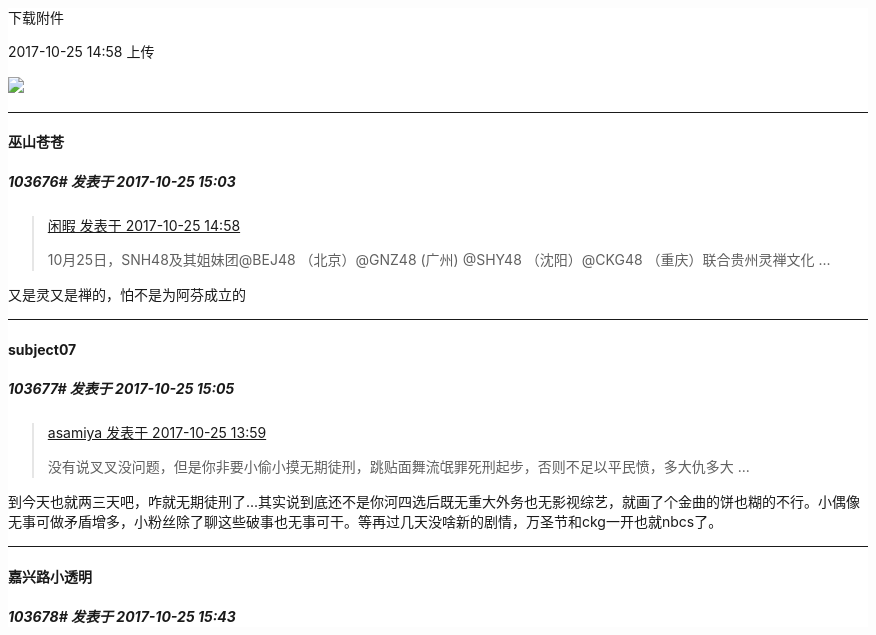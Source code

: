 下载附件


2017-10-25 14:58 上传









<img src="https://img.saraba1st.com/forum/201710/25/145835mflqpekazzmlzhph.jpg" referrerpolicy="no-referrer">












-----

####  巫山苍苍  
##### 103676#       发表于 2017-10-25 15:03



<blockquote><a href="httphttps://bbs.saraba1st.com/2b/forum.php?mod=redirect&amp;goto=findpost&amp;pid=37573661&amp;ptid=1105387" target="_blank">闲暇 发表于 2017-10-25 14:58</a>

10月25日，SNH48及其姐妹团@BEJ48 （北京）@GNZ48 (广州) @SHY48 （沈阳）@CKG48 （重庆）联合贵州灵禅文化 ...</blockquote>
又是灵又是禅的，怕不是为阿芬成立的







-----

####  subject07  
##### 103677#       发表于 2017-10-25 15:05



<blockquote><a href="httphttps://bbs.saraba1st.com/2b/forum.php?mod=redirect&amp;goto=findpost&amp;pid=37573172&amp;ptid=1105387" target="_blank">asamiya 发表于 2017-10-25 13:59</a>

没有说叉叉没问题，但是你非要小偷小摸无期徒刑，跳贴面舞流氓罪死刑起步，否则不足以平民愤，多大仇多大 ...</blockquote>
到今天也就两三天吧，咋就无期徒刑了...其实说到底还不是你河四选后既无重大外务也无影视综艺，就画了个金曲的饼也糊的不行。小偶像无事可做矛盾增多，小粉丝除了聊这些破事也无事可干。等再过几天没啥新的剧情，万圣节和ckg一开也就nbcs了。







-----

####  嘉兴路小透明  
##### 103678#       发表于 2017-10-25 15:43
